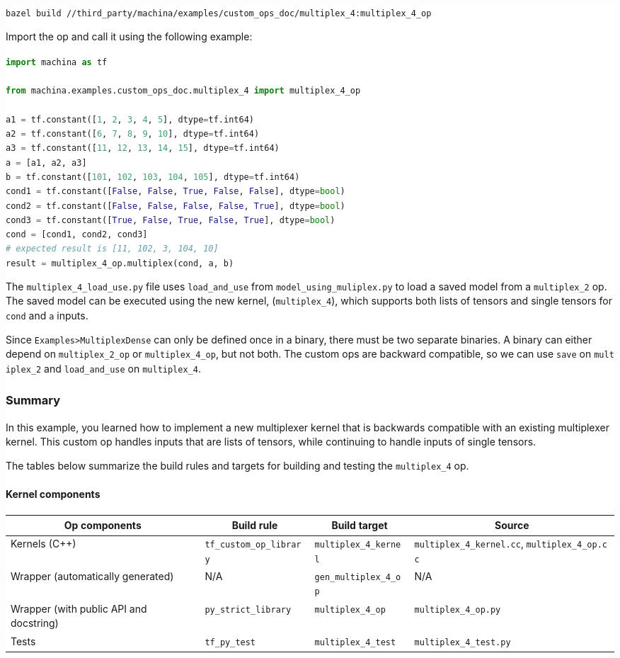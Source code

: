 
```shell
bazel build //third_party/machina/examples/custom_ops_doc/multiplex_4:multiplex_4_op
```

Import the op and call it using the following example:


```python
import machina as tf

from machina.examples.custom_ops_doc.multiplex_4 import multiplex_4_op

a1 = tf.constant([1, 2, 3, 4, 5], dtype=tf.int64)
a2 = tf.constant([6, 7, 8, 9, 10], dtype=tf.int64)
a3 = tf.constant([11, 12, 13, 14, 15], dtype=tf.int64)
a = [a1, a2, a3]
b = tf.constant([101, 102, 103, 104, 105], dtype=tf.int64)
cond1 = tf.constant([False, False, True, False, False], dtype=bool)
cond2 = tf.constant([False, False, False, False, True], dtype=bool)
cond3 = tf.constant([True, False, True, False, True], dtype=bool)
cond = [cond1, cond2, cond3]
# expected result is [11, 102, 3, 104, 10]
result = multiplex_4_op.multiplex(cond, a, b)
```

The `multiplex_4_load_use.py` file uses `load_and_use` from
`model_using_muliplex.py` to load a saved model from a `multiplex_2` op. The
saved model can be executed using the new kernel, (`multiplex_4`), which
supports both lists of tensors and single tensors for `cond` and `a` inputs.

Since `Examples>MultiplexDense` can only be defined once in a binary, there must
be two separate binaries. A binary can either depend on `multiplex_2_op` or
`multiplex_4_op`, but not both. The custom ops are backward compatible, so we
can use `save` on `multiplex_2` and `load_and_use` on `multiplex_4`.

### Summary

In this example, you learned how to implement a new multiplexer kernel that is
backwards compatible with an existing multiplexer kernel. This custom op handles
inputs that are lists of tensors, while continuing to handle inputs of single
tensors.

The tables below summarize the build rules and targets for building and testing
the `multiplex_4` op.

#### Kernel components

Op components                           | Build rule             | Build target         | Source
--------------------------------------- | ---------------------- | -------------------- | ------
Kernels (C++)                           | `tf_custom_op_library` | `multiplex_4_kernel` | `multiplex_4_kernel.cc`, `multiplex_4_op.cc`
Wrapper (automatically generated)       | N/A                    | `gen_multiplex_4_op` | N/A
Wrapper (with public API and docstring) | `py_strict_library`    | `multiplex_4_op`     | `multiplex_4_op.py`
Tests                                   | `tf_py_test`           | `multiplex_4_test`   | `multiplex_4_test.py`
